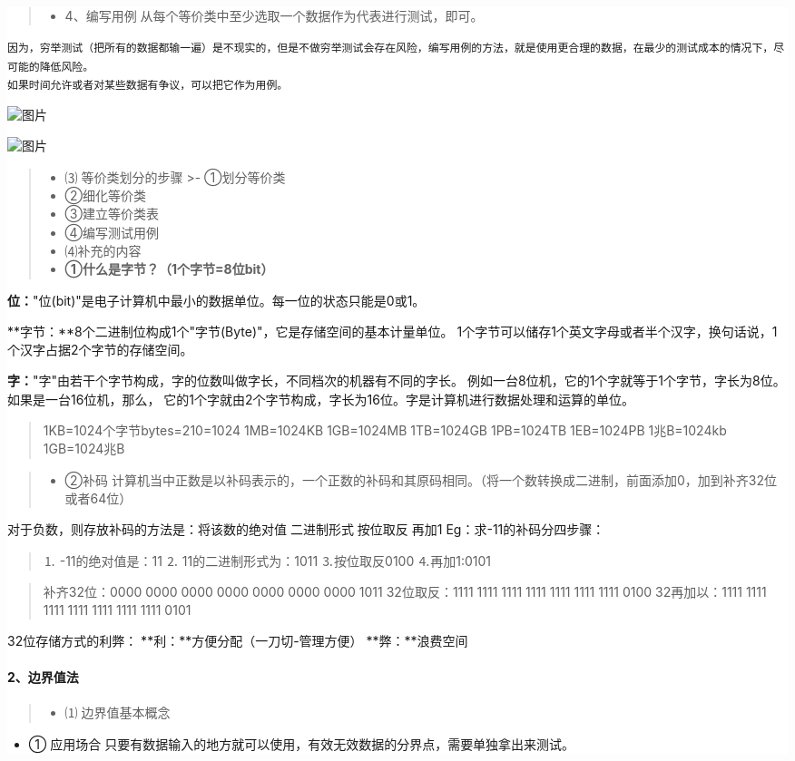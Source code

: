 
  >- 4、编写用例
  从每个等价类中至少选取一个数据作为代表进行测试，即可。

    因为，穷举测试（把所有的数据都输一遍）是不现实的，但是不做穷举测试会存在风险，编写用例的方法，就是使用更合理的数据，在最少的测试成本的情况下，尽可能的降低风险。
    如果时间允许或者对某些数据有争议，可以把它作为用例。
  ![图片](https://hi-yee.github.io/coconut-blog/images/imageSoftwareTestingTheory/ct-24.png) 
  
  ![图片](https://hi-yee.github.io/coconut-blog/images/imageSoftwareTestingTheory/ct-25.png) 
  
  >- ⑶ 等价类划分的步骤
    >- ①划分等价类
   >- ②细化等价类
   >- ③建立等价类表
   >- ④编写测试用例
  >- ⑷补充的内容
   >- **①什么是字节？（1个字节=8位bit）**

   **位：**"位(bit)"是电子计算机中最小的数据单位。每一位的状态只能是0或1。
   
   **字节：**8个二进制位构成1个"字节(Byte)"，它是存储空间的基本计量单位。
   1个字节可以储存1个英文字母或者半个汉字，换句话说，1个汉字占据2个字节的存储空间。
   
   **字：**"字"由若干个字节构成，字的位数叫做字长，不同档次的机器有不同的字长。
   例如一台8位机，它的1个字就等于1个字节，字长为8位。如果是一台16位机，那么，
   它的1个字就由2个字节构成，字长为16位。字是计算机进行数据处理和运算的单位。
   >1KB=1024个字节bytes=210=1024
   >1MB=1024KB
   >1GB=1024MB
   >1TB=1024GB
   >1PB=1024TB
   >1EB=1024PB
   >1兆B=1024kb
   >1GB=1024兆B
 
   >- ②补码
   计算机当中正数是以补码表示的，一个正数的补码和其原码相同。（将一个数转换成二进制，前面添加0，加到补齐32位或者64位）

   对于负数，则存放补码的方法是：将该数的绝对值 二进制形式 按位取反 再加1
   Eg：求-11的补码分四步骤：
   >⒈ -11的绝对值是：11
   >⒉ 11的二进制形式为：1011
   >⒊按位取反0100
   >⒋再加1:0101

   >补齐32位：0000 0000 0000 0000 0000 0000 0000 1011
   >32位取反：1111 1111 1111 1111 1111 1111 1111 0100
   >32再加以：1111 1111 1111 1111 1111 1111 1111 0101

   32位存储方式的利弊：
  **利：**方便分配（一刀切-管理方便）
  **弊：**浪费空间
  
  #### 2、边界值法
  >- ⑴ 边界值基本概念
   - ① 应用场合
   只要有数据输入的地方就可以使用，有效无效数据的分界点，需要单独拿出来测试。
   